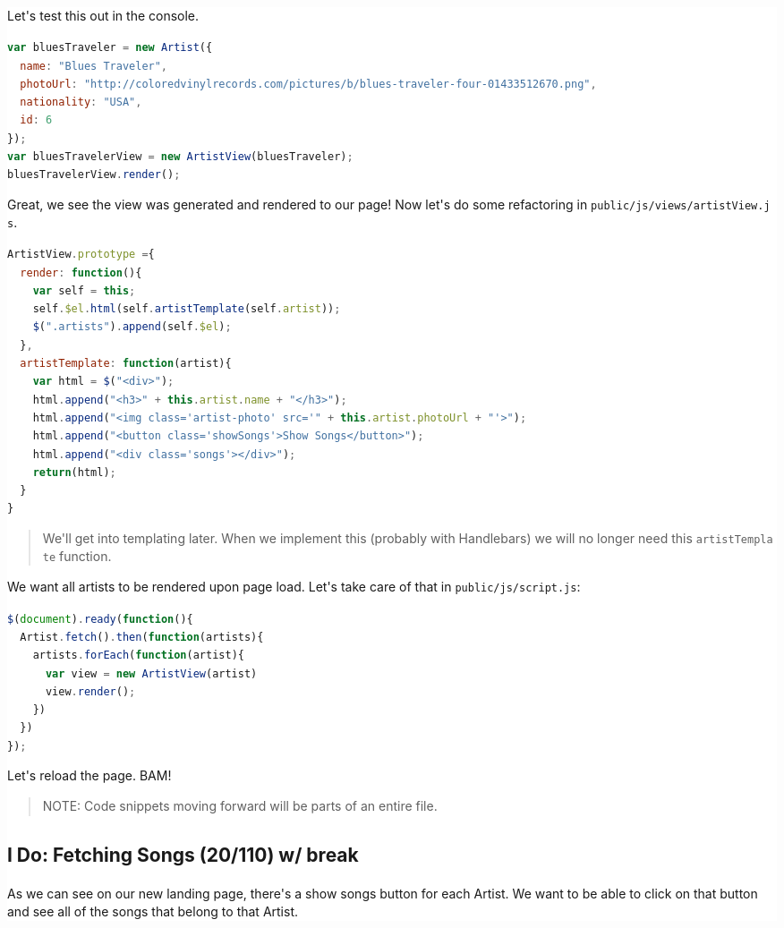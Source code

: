 Let's test this out in the console.  

```js
var bluesTraveler = new Artist({
  name: "Blues Traveler",
  photoUrl: "http://coloredvinylrecords.com/pictures/b/blues-traveler-four-01433512670.png",
  nationality: "USA",
  id: 6
});
var bluesTravelerView = new ArtistView(bluesTraveler);
bluesTravelerView.render();
```

Great, we see the view was generated and rendered to our page! Now let's do some refactoring in `public/js/views/artistView.js`.

```js
ArtistView.prototype ={
  render: function(){
    var self = this;
    self.$el.html(self.artistTemplate(self.artist));
    $(".artists").append(self.$el);
  },
  artistTemplate: function(artist){
    var html = $("<div>");
    html.append("<h3>" + this.artist.name + "</h3>");
    html.append("<img class='artist-photo' src='" + this.artist.photoUrl + "'>");
    html.append("<button class='showSongs'>Show Songs</button>");
    html.append("<div class='songs'></div>");
    return(html);
  }
}
```

> We'll get into templating later. When we implement this (probably with Handlebars) we will no longer need this `artistTemplate` function.

We want all artists to be rendered upon page load. Let's take care of that in `public/js/script.js`:

```js
$(document).ready(function(){
  Artist.fetch().then(function(artists){
    artists.forEach(function(artist){
      var view = new ArtistView(artist)
      view.render();
    })
  })
});
```

Let's reload the page. BAM!

> NOTE: Code snippets moving forward will be parts of an entire file.

## I Do: Fetching Songs (20/110) w/ break
As we can see on our new landing page, there's a show songs button for each Artist. We want to be able to click on that button and see all of the songs that belong to that Artist.  
